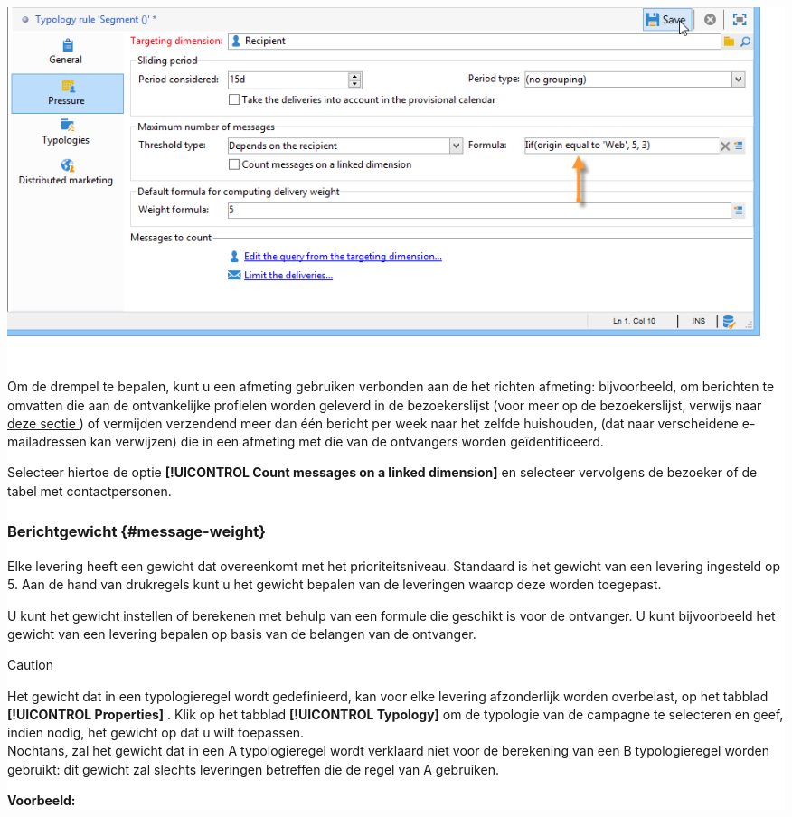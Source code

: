 ![](assets/campaign_opt_pressure_sample.png)

Om de drempel te bepalen, kunt u een afmeting gebruiken verbonden aan de het richten afmeting: bijvoorbeeld, om berichten te omvatten die aan de ontvankelijke profielen worden geleverd in de bezoekerslijst (voor meer op de bezoekerslijst, verwijs naar [&#x200B; deze sectie &#x200B;](../../surveys/using/use-case-creating-a-refer-a-friend-form.md)) of vermijden verzendend meer dan één bericht per week naar het zelfde huishouden, (dat naar verscheidene e-mailadressen kan verwijzen) die in een afmeting met die van de ontvangers worden geïdentificeerd.

Selecteer hiertoe de optie **[!UICONTROL Count messages on a linked dimension]** en selecteer vervolgens de bezoeker of de tabel met contactpersonen.

### Berichtgewicht {#message-weight}

Elke levering heeft een gewicht dat overeenkomt met het prioriteitsniveau. Standaard is het gewicht van een levering ingesteld op 5. Aan de hand van drukregels kunt u het gewicht bepalen van de leveringen waarop deze worden toegepast.

U kunt het gewicht instellen of berekenen met behulp van een formule die geschikt is voor de ontvanger. U kunt bijvoorbeeld het gewicht van een levering bepalen op basis van de belangen van de ontvanger.

>[!CAUTION]
>
>Het gewicht dat in een typologieregel wordt gedefinieerd, kan voor elke levering afzonderlijk worden overbelast, op het tabblad **[!UICONTROL Properties]** . Klik op het tabblad **[!UICONTROL Typology]** om de typologie van de campagne te selecteren en geef, indien nodig, het gewicht op dat u wilt toepassen.\
>Nochtans, zal het gewicht dat in een A typologieregel wordt verklaard niet voor de berekening van een B typologieregel worden gebruikt: dit gewicht zal slechts leveringen betreffen die de regel van A gebruiken.

**Voorbeeld:**
